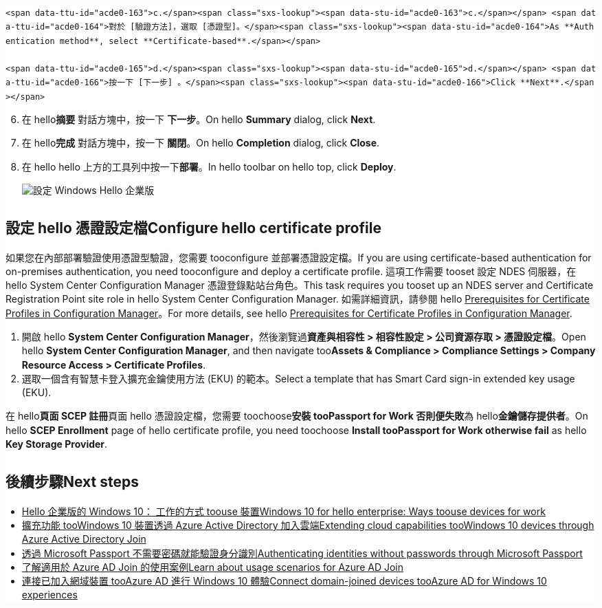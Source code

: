     <span data-ttu-id="acde0-163">c.</span><span class="sxs-lookup"><span data-stu-id="acde0-163">c.</span></span> <span data-ttu-id="acde0-164">對於 [驗證方法]，選取 [憑證型]。</span><span class="sxs-lookup"><span data-stu-id="acde0-164">As **Authentication method**, select **Certificate-based**.</span></span>
   
    <span data-ttu-id="acde0-165">d.</span><span class="sxs-lookup"><span data-stu-id="acde0-165">d.</span></span> <span data-ttu-id="acde0-166">按一下 [下一步] 。</span><span class="sxs-lookup"><span data-stu-id="acde0-166">Click **Next**.</span></span>
6. <span data-ttu-id="acde0-167">在 hello**摘要** 對話方塊中，按一下 **下一步**。</span><span class="sxs-lookup"><span data-stu-id="acde0-167">On hello **Summary** dialog, click **Next**.</span></span>
7. <span data-ttu-id="acde0-168">在 hello**完成** 對話方塊中，按一下 **關閉**。</span><span class="sxs-lookup"><span data-stu-id="acde0-168">On hello **Completion** dialog, click **Close**.</span></span>
8. <span data-ttu-id="acde0-169">在 hello hello 上方的工具列中按一下**部署**。</span><span class="sxs-lookup"><span data-stu-id="acde0-169">In hello toolbar on hello top, click **Deploy**.</span></span>
   
    ![設定 Windows Hello 企業版](./media/active-directory-azureadjoin-passport-deployment/06.png)

## <a name="configure-hello-certificate-profile"></a><span data-ttu-id="acde0-171">設定 hello 憑證設定檔</span><span class="sxs-lookup"><span data-stu-id="acde0-171">Configure hello certificate profile</span></span>
<span data-ttu-id="acde0-172">如果您在內部部署驗證使用憑證型驗證，您需要 tooconfigure 並部署憑證設定檔。</span><span class="sxs-lookup"><span data-stu-id="acde0-172">If you are using certificate-based authentication for on-premises authentication, you need tooconfigure and deploy a certificate profile.</span></span> <span data-ttu-id="acde0-173">這項工作需要 tooset 設定 NDES 伺服器，在 hello System Center Configuration Manager 憑證登錄點站台角色。</span><span class="sxs-lookup"><span data-stu-id="acde0-173">This task requires you tooset up an NDES server and Certificate Registration Point site role in hello System Center Configuration Manager.</span></span> <span data-ttu-id="acde0-174">如需詳細資訊，請參閱 hello [Prerequisites for Certificate Profiles in Configuration Manager](https://technet.microsoft.com/library/dn261205.aspx)。</span><span class="sxs-lookup"><span data-stu-id="acde0-174">For more details, see hello [Prerequisites for Certificate Profiles in Configuration Manager](https://technet.microsoft.com/library/dn261205.aspx).</span></span>

1. <span data-ttu-id="acde0-175">開啟 hello **System Center Configuration Manager**，然後瀏覽過**資產與相容性 > 相容性設定 > 公司資源存取 > 憑證設定檔**。</span><span class="sxs-lookup"><span data-stu-id="acde0-175">Open hello **System Center Configuration Manager**, and then navigate too**Assets & Compliance > Compliance Settings > Company Resource Access > Certificate Profiles**.</span></span>
2. <span data-ttu-id="acde0-176">選取一個含有智慧卡登入擴充金鑰使用方法 (EKU) 的範本。</span><span class="sxs-lookup"><span data-stu-id="acde0-176">Select a template that has Smart Card sign-in extended key usage (EKU).</span></span>

<span data-ttu-id="acde0-177">在 hello**頁面 SCEP 註冊**頁面 hello 憑證設定檔，您需要 toochoose**安裝 tooPassport for Work 否則便失敗**為 hello**金鑰儲存提供者**。</span><span class="sxs-lookup"><span data-stu-id="acde0-177">On hello **SCEP Enrollment** page of hello certificate profile, you need toochoose **Install tooPassport for Work otherwise fail** as hello **Key Storage Provider**.</span></span>

## <a name="next-steps"></a><span data-ttu-id="acde0-178">後續步驟</span><span class="sxs-lookup"><span data-stu-id="acde0-178">Next steps</span></span>
* [<span data-ttu-id="acde0-179">Hello 企業版的 Windows 10： 工作的方式 toouse 裝置</span><span class="sxs-lookup"><span data-stu-id="acde0-179">Windows 10 for hello enterprise: Ways toouse devices for work</span></span>](active-directory-azureadjoin-windows10-devices-overview.md)
* [<span data-ttu-id="acde0-180">擴充功能 tooWindows 10 裝置透過 Azure Active Directory 加入雲端</span><span class="sxs-lookup"><span data-stu-id="acde0-180">Extending cloud capabilities tooWindows 10 devices through Azure Active Directory Join</span></span>](active-directory-azureadjoin-user-upgrade.md)
* [<span data-ttu-id="acde0-181">透過 Microsoft Passport 不需要密碼就能驗證身分識別</span><span class="sxs-lookup"><span data-stu-id="acde0-181">Authenticating identities without passwords through Microsoft Passport</span></span>](active-directory-azureadjoin-passport.md)
* [<span data-ttu-id="acde0-182">了解適用於 Azure AD Join 的使用案例</span><span class="sxs-lookup"><span data-stu-id="acde0-182">Learn about usage scenarios for Azure AD Join</span></span>](active-directory-azureadjoin-deployment-aadjoindirect.md)
* [<span data-ttu-id="acde0-183">連接已加入網域裝置 tooAzure AD 進行 Windows 10 體驗</span><span class="sxs-lookup"><span data-stu-id="acde0-183">Connect domain-joined devices tooAzure AD for Windows 10 experiences</span></span>](active-directory-azureadjoin-devices-group-policy.md)